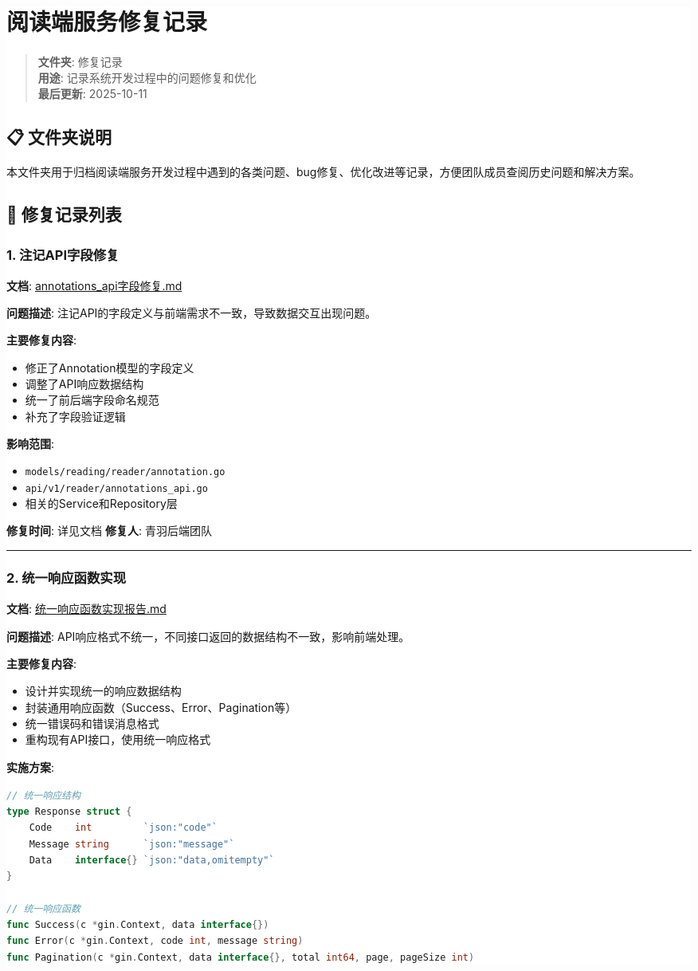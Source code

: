 # 阅读端服务修复记录

> **文件夹**: 修复记录  
> **用途**: 记录系统开发过程中的问题修复和优化  
> **最后更新**: 2025-10-11

## 📋 文件夹说明

本文件夹用于归档阅读端服务开发过程中遇到的各类问题、bug修复、优化改进等记录，方便团队成员查阅历史问题和解决方案。

## 📁 修复记录列表

### 1. 注记API字段修复

**文档**: [annotations_api字段修复.md](./annotations_api字段修复.md)

**问题描述**: 注记API的字段定义与前端需求不一致，导致数据交互出现问题。

**主要修复内容**:
- 修正了Annotation模型的字段定义
- 调整了API响应数据结构
- 统一了前后端字段命名规范
- 补充了字段验证逻辑

**影响范围**: 
- `models/reading/reader/annotation.go`
- `api/v1/reader/annotations_api.go`
- 相关的Service和Repository层

**修复时间**: 详见文档
**修复人**: 青羽后端团队

---

### 2. 统一响应函数实现

**文档**: [统一响应函数实现报告.md](./统一响应函数实现报告.md)

**问题描述**: API响应格式不统一，不同接口返回的数据结构不一致，影响前端处理。

**主要修复内容**:
- 设计并实现统一的响应数据结构
- 封装通用响应函数（Success、Error、Pagination等）
- 统一错误码和错误消息格式
- 重构现有API接口，使用统一响应格式

**实施方案**:
```go
// 统一响应结构
type Response struct {
    Code    int         `json:"code"`
    Message string      `json:"message"`
    Data    interface{} `json:"data,omitempty"`
}

// 统一响应函数
func Success(c *gin.Context, data interface{})
func Error(c *gin.Context, code int, message string)
func Pagination(c *gin.Context, data interface{}, total int64, page, pageSize int)
```
